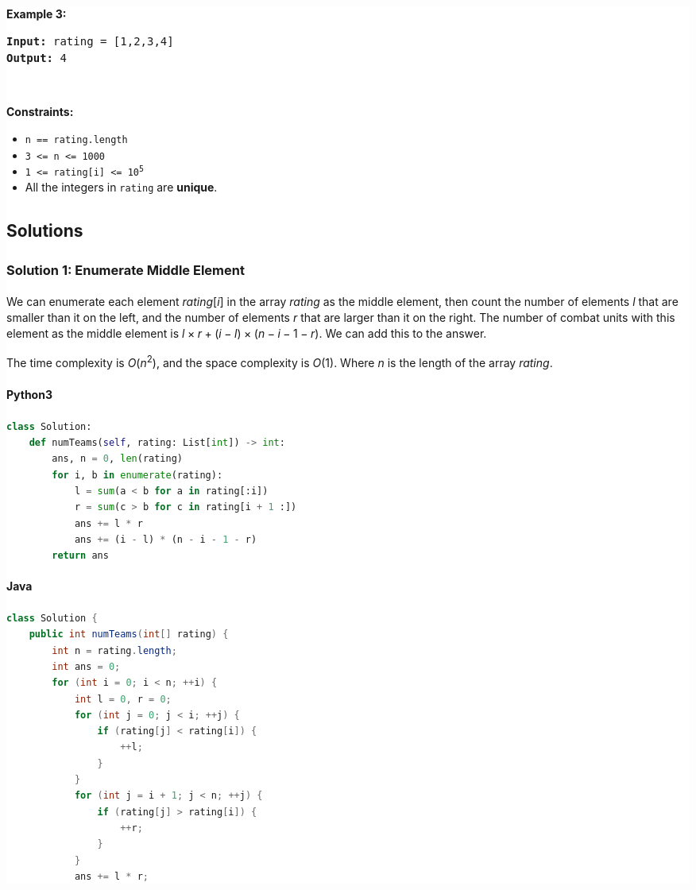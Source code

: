 <p><strong class="example">Example 3:</strong></p>

<pre>
<strong>Input:</strong> rating = [1,2,3,4]
<strong>Output:</strong> 4
</pre>

<p>&nbsp;</p>
<p><strong>Constraints:</strong></p>

<ul>
	<li><code>n == rating.length</code></li>
	<li><code>3 &lt;= n &lt;= 1000</code></li>
	<li><code>1 &lt;= rating[i] &lt;= 10<sup>5</sup></code></li>
	<li>All the integers in <code>rating</code> are <strong>unique</strong>.</li>
</ul>



## Solutions



### Solution 1: Enumerate Middle Element

We can enumerate each element $rating[i]$ in the array $rating$ as the middle element, then count the number of elements $l$ that are smaller than it on the left, and the number of elements $r$ that are larger than it on the right. The number of combat units with this element as the middle element is $l \times r + (i - l) \times (n - i - 1 - r)$. We can add this to the answer.

The time complexity is $O(n^2)$, and the space complexity is $O(1)$. Where $n$ is the length of the array $rating$.



#### Python3

```python
class Solution:
    def numTeams(self, rating: List[int]) -> int:
        ans, n = 0, len(rating)
        for i, b in enumerate(rating):
            l = sum(a < b for a in rating[:i])
            r = sum(c > b for c in rating[i + 1 :])
            ans += l * r
            ans += (i - l) * (n - i - 1 - r)
        return ans
```

#### Java

```java
class Solution {
    public int numTeams(int[] rating) {
        int n = rating.length;
        int ans = 0;
        for (int i = 0; i < n; ++i) {
            int l = 0, r = 0;
            for (int j = 0; j < i; ++j) {
                if (rating[j] < rating[i]) {
                    ++l;
                }
            }
            for (int j = i + 1; j < n; ++j) {
                if (rating[j] > rating[i]) {
                    ++r;
                }
            }
            ans += l * r;
```